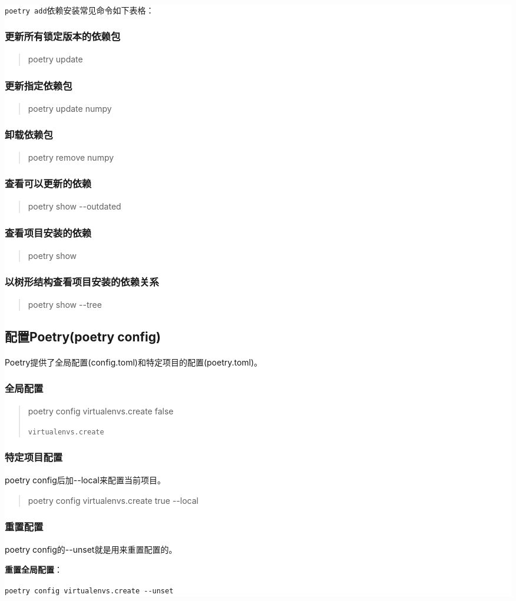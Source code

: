 `poetry add`依赖安装常见命令如下表格：

### **更新所有锁定版本的依赖包**

> poetry update

### **更新指定依赖包**

> poetry update numpy

### **卸载依赖包**

> poetry remove numpy

### **查看可以更新的依赖**

> poetry show --outdated

### **查看项目安装的依赖**

> poetry show

### **以树形结构查看项目安装的依赖关系**

> poetry show --tree

## **配置Poetry(poetry config)**

Poetry提供了全局配置(config.toml)和特定项目的配置(poetry.toml)。

### **全局配置**

> poetry config virtualenvs.create false
> 
> ```
> virtualenvs.create
> ```

### **特定项目配置**

poetry config后加--local来配置当前项目。

> poetry config virtualenvs.create true --local

### **重置配置**

poetry config的--unset就是用来重置配置的。

**重置全局配置**：

```
poetry config virtualenvs.create --unset

```
